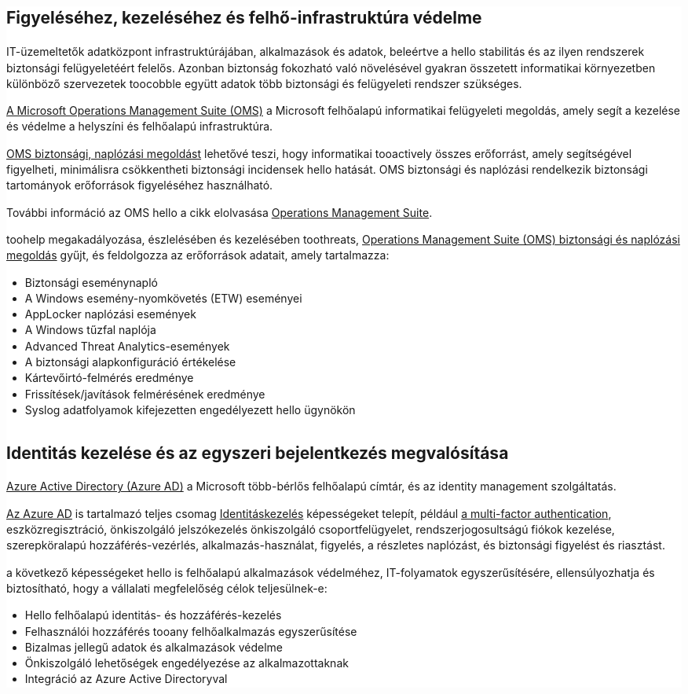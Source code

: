 ## <a name="monitor-manage-and-protect-cloud-infrastructure"></a>Figyeléséhez, kezeléséhez és felhő-infrastruktúra védelme
IT-üzemeltetők adatközpont infrastruktúrájában, alkalmazások és adatok, beleértve a hello stabilitás és az ilyen rendszerek biztonsági felügyeletéért felelős. Azonban biztonság fokozható való növelésével gyakran összetett informatikai környezetben különböző szervezetek toocobble együtt adatok több biztonsági és felügyeleti rendszer szükséges.

[A Microsoft Operations Management Suite (OMS)](https://docs.microsoft.com/azure/operations-management-suite/operations-management-suite-overview) a Microsoft felhőalapú informatikai felügyeleti megoldás, amely segít a kezelése és védelme a helyszíni és felhőalapú infrastruktúra.

[OMS biztonsági, naplózási megoldást](https://docs.microsoft.com/azure/operations-management-suite/oms-security-monitoring-resources) lehetővé teszi, hogy informatikai tooactively összes erőforrást, amely segítségével figyelheti, minimálisra csökkentheti biztonsági incidensek hello hatását. OMS biztonsági és naplózási rendelkezik biztonsági tartományok erőforrások figyeléséhez használható.

További információ az OMS hello a cikk elolvasása [Operations Management Suite](https://technet.microsoft.com/library/mt484091.aspx).

toohelp megakadályozása, észlelésében és kezelésében toothreats, [Operations Management Suite (OMS) biztonsági és naplózási megoldás](https://docs.microsoft.com/azure/operations-management-suite/oms-security-getting-started) gyűjt, és feldolgozza az erőforrások adatait, amely tartalmazza:

-   Biztonsági eseménynapló
-   A Windows esemény-nyomkövetés (ETW) eseményei
-   AppLocker naplózási események
-   A Windows tűzfal naplója
-   Advanced Threat Analytics-események
-   A biztonsági alapkonfiguráció értékelése
-   Kártevőirtó-felmérés eredménye
-   Frissítések/javítások felmérésének eredménye
-   Syslog adatfolyamok kifejezetten engedélyezett hello ügynökön


## <a name="manage-identity-and-implement-single-sign-on"></a>Identitás kezelése és az egyszeri bejelentkezés megvalósítása
[Azure Active Directory (Azure AD)](https://docs.microsoft.com/azure/active-directory/active-directory-whatis) a Microsoft több-bérlős felhőalapú címtár, és az identity management szolgáltatás.

[Az Azure AD](https://azure.microsoft.com/services/active-directory/) is tartalmazó teljes csomag [Identitáskezelés](https://docs.microsoft.com/azure/security/security-identity-management-overview) képességeket telepít, például [a multi-factor authentication](https://docs.microsoft.com/azure/multi-factor-authentication/multi-factor-authentication), eszközregisztráció, önkiszolgáló jelszókezelés önkiszolgáló csoportfelügyelet, rendszerjogosultságú fiókok kezelése, szerepköralapú hozzáférés-vezérlés, alkalmazás-használat, figyelés, a részletes naplózást, és biztonsági figyelést és riasztást.

a következő képességeket hello is felhőalapú alkalmazások védelméhez, IT-folyamatok egyszerűsítésére, ellensúlyozhatja és biztosítható, hogy a vállalati megfelelőség célok teljesülnek-e:

-   Hello felhőalapú identitás- és hozzáférés-kezelés
-   Felhasználói hozzáférés tooany felhőalkalmazás egyszerűsítése
-   Bizalmas jellegű adatok és alkalmazások védelme
-   Önkiszolgáló lehetőségek engedélyezése az alkalmazottaknak
-   Integráció az Azure Active Directoryval
